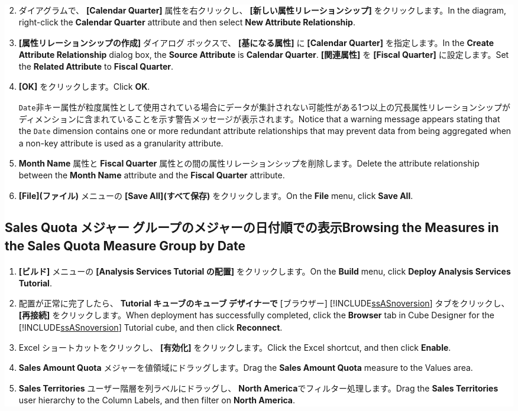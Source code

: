 2.  <span data-ttu-id="8ede2-211">ダイアグラムで、 **[Calendar Quarter]** 属性を右クリックし、 **[新しい属性リレーションシップ]** をクリックします。</span><span class="sxs-lookup"><span data-stu-id="8ede2-211">In the diagram, right-click the **Calendar Quarter** attribute and then select **New Attribute Relationship**.</span></span>  
  
3.  <span data-ttu-id="8ede2-212">**[属性リレーションシップの作成]** ダイアログ ボックスで、 **[基になる属性]** に **[Calendar Quarter]** を指定します。</span><span class="sxs-lookup"><span data-stu-id="8ede2-212">In the **Create Attribute Relationship** dialog box, the **Source Attribute** is **Calendar Quarter**.</span></span> <span data-ttu-id="8ede2-213">**[関連属性]** を **[Fiscal Quarter]** に設定します。</span><span class="sxs-lookup"><span data-stu-id="8ede2-213">Set the **Related Attribute** to **Fiscal Quarter**.</span></span>  
  
4.  <span data-ttu-id="8ede2-214">**[OK]** をクリックします。</span><span class="sxs-lookup"><span data-stu-id="8ede2-214">Click **OK**.</span></span>  
  
     <span data-ttu-id="8ede2-215">`Date`非キー属性が粒度属性として使用されている場合にデータが集計されない可能性がある1つ以上の冗長属性リレーションシップがディメンションに含まれていることを示す警告メッセージが表示されます。</span><span class="sxs-lookup"><span data-stu-id="8ede2-215">Notice that a warning message appears stating that the `Date` dimension contains one or more redundant attribute relationships that may prevent data from being aggregated when a non-key attribute is used as a granularity attribute.</span></span>  
  
5.  <span data-ttu-id="8ede2-216">**Month Name** 属性と **Fiscal Quarter** 属性との間の属性リレーションシップを削除します。</span><span class="sxs-lookup"><span data-stu-id="8ede2-216">Delete the attribute relationship between the **Month Name** attribute and the **Fiscal Quarter** attribute.</span></span>  
  
6.  <span data-ttu-id="8ede2-217">**[File]\(ファイル\)** メニューの **[Save All]\(すべて保存\)** をクリックします。</span><span class="sxs-lookup"><span data-stu-id="8ede2-217">On the **File** menu, click **Save All**.</span></span>  
  
## <a name="browsing-the-measures-in-the-sales-quota-measure-group-by-date"></a><span data-ttu-id="8ede2-218">Sales Quota メジャー グループのメジャーの日付順での表示</span><span class="sxs-lookup"><span data-stu-id="8ede2-218">Browsing the Measures in the Sales Quota Measure Group by Date</span></span>  
  
1.  <span data-ttu-id="8ede2-219">**[ビルド]** メニューの **[Analysis Services Tutorial の配置]** をクリックします。</span><span class="sxs-lookup"><span data-stu-id="8ede2-219">On the **Build** menu, click **Deploy Analysis Services Tutorial**.</span></span>  
  
2.  <span data-ttu-id="8ede2-220">配置が正常に完了したら、 **Tutorial キューブのキューブ デザイナーで** [ブラウザー] [!INCLUDE[ssASnoversion](../includes/ssasnoversion-md.md)] タブをクリックし、 **[再接続]** をクリックします。</span><span class="sxs-lookup"><span data-stu-id="8ede2-220">When deployment has successfully completed, click the **Browser** tab in Cube Designer for the [!INCLUDE[ssASnoversion](../includes/ssasnoversion-md.md)] Tutorial cube, and then click **Reconnect**.</span></span>  
  
3.  <span data-ttu-id="8ede2-221">Excel ショートカットをクリックし、 **[有効化]** をクリックします。</span><span class="sxs-lookup"><span data-stu-id="8ede2-221">Click the Excel shortcut, and then click **Enable**.</span></span>  
  
4.  <span data-ttu-id="8ede2-222">**Sales Amount Quota** メジャーを値領域にドラッグします。</span><span class="sxs-lookup"><span data-stu-id="8ede2-222">Drag the **Sales Amount Quota** measure to the Values area.</span></span>  
  
5.  <span data-ttu-id="8ede2-223">**Sales Territories** ユーザー階層を列ラベルにドラッグし、 **North America**でフィルター処理します。</span><span class="sxs-lookup"><span data-stu-id="8ede2-223">Drag the **Sales Territories** user hierarchy to the Column Labels, and then filter on **North America**.</span></span>  
  